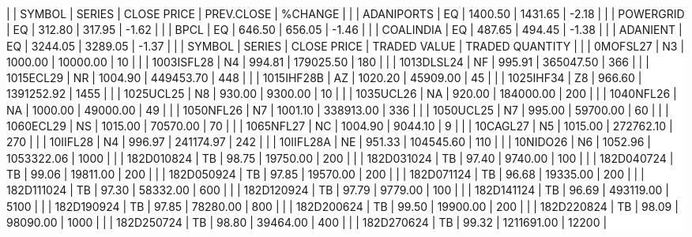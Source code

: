 |  | SYMBOL | SERIES | CLOSE PRICE | PREV.CLOSE | %CHANGE |
|  | ADANIPORTS | EQ | 1400.50 | 1431.65 | -2.18 |
|  | POWERGRID | EQ | 312.80 | 317.95 | -1.62 |
|  | BPCL | EQ | 646.50 | 656.05 | -1.46 |
|  | COALINDIA | EQ | 487.65 | 494.45 | -1.38 |
|  | ADANIENT | EQ | 3244.05 | 3289.05 | -1.37 |
|  | SYMBOL | SERIES | CLOSE PRICE | TRADED VALUE | TRADED QUANTITY |
|  | 0MOFSL27 | N3 | 1000.00 | 10000.00 | 10 |
|  | 1003ISFL28 | N4 | 994.81 | 179025.50 | 180 |
|  | 1013DLSL24 | NF | 995.91 | 365047.50 | 366 |
|  | 1015ECL29 | NR | 1004.90 | 449453.70 | 448 |
|  | 1015IHF28B | AZ | 1020.20 | 45909.00 | 45 |
|  | 1025IHF34 | Z8 | 966.60 | 1391252.92 | 1455 |
|  | 1025UCL25 | N8 | 930.00 | 9300.00 | 10 |
|  | 1035UCL26 | NA | 920.00 | 184000.00 | 200 |
|  | 1040NFL26 | NA | 1000.00 | 49000.00 | 49 |
|  | 1050NFL26 | N7 | 1001.10 | 338913.00 | 336 |
|  | 1050UCL25 | N7 | 995.00 | 59700.00 | 60 |
|  | 1060ECL29 | NS | 1015.00 | 70570.00 | 70 |
|  | 1065NFL27 | NC | 1004.90 | 9044.10 | 9 |
|  | 10CAGL27 | N5 | 1015.00 | 272762.10 | 270 |
|  | 10IIFL28 | N4 | 996.97 | 241174.97 | 242 |
|  | 10IIFL28A | NE | 951.33 | 104545.60 | 110 |
|  | 10NIDO26 | N6 | 1052.96 | 1053322.06 | 1000 |
|  | 182D010824 | TB | 98.75 | 19750.00 | 200 |
|  | 182D031024 | TB | 97.40 | 9740.00 | 100 |
|  | 182D040724 | TB | 99.06 | 19811.00 | 200 |
|  | 182D050924 | TB | 97.85 | 19570.00 | 200 |
|  | 182D071124 | TB | 96.68 | 19335.00 | 200 |
|  | 182D111024 | TB | 97.30 | 58332.00 | 600 |
|  | 182D120924 | TB | 97.79 | 9779.00 | 100 |
|  | 182D141124 | TB | 96.69 | 493119.00 | 5100 |
|  | 182D190924 | TB | 97.85 | 78280.00 | 800 |
|  | 182D200624 | TB | 99.50 | 19900.00 | 200 |
|  | 182D220824 | TB | 98.09 | 98090.00 | 1000 |
|  | 182D250724 | TB | 98.80 | 39464.00 | 400 |
|  | 182D270624 | TB | 99.32 | 1211691.00 | 12200 |